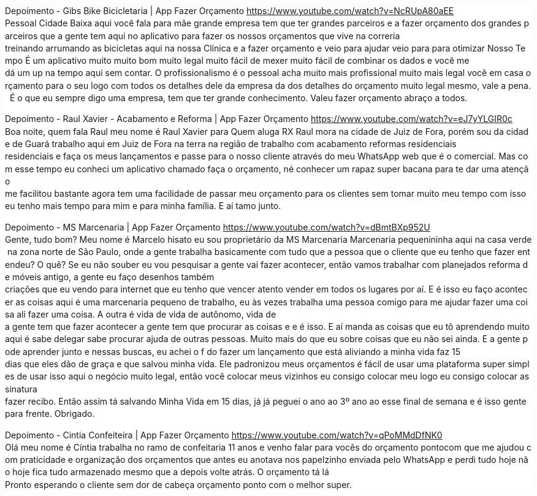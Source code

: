 Depoimento - Gibs Bike Bicicletaria | App Fazer Orçamento
https://www.youtube.com/watch?v=NcRUpA80aEE
Pessoal Cidade Baixa aqui você fala para mãe grande empresa tem que ter grandes parceiros e a fazer orçamento dos grandes parceiros que a gente tem aqui no aplicativo para fazer os nossos orçamentos que vive na correria 
treinando arrumando as bicicletas aqui na nossa Clínica e a fazer orçamento e veio para ajudar veio para para otimizar Nosso Tempo É um aplicativo muito muito bom muito legal muito fácil de mexer muito fácil de combinar os dados e você me 
dá um up na tempo aqui sem contar. O profissionalismo é o pessoal acha muito mais profissional muito mais legal você em casa orçamento para o seu logo com todos os detalhes dele da empresa da dos detalhes do orçamento muito legal mesmo, vale a pena. 
É o que eu sempre digo uma empresa, tem que ter grande conhecimento. Valeu fazer orçamento abraço a todos. 

Depoimento - Raul Xavier - Acabamento e Reforma | App Fazer Orçamento
https://www.youtube.com/watch?v=eJ7yYLGIR0c
Boa noite, quem fala Raul meu nome é Raul Xavier para Quem aluga RX Raul mora na cidade de Juiz de Fora, porém sou da cidade de Guará trabalho aqui em Juiz de Fora na terra na região de trabalho com acabamento reformas residenciais 
residenciais e faça os meus lançamentos e passe para o nosso cliente através do meu WhatsApp web que é o comercial. Mas com esse tempo eu conheci um aplicativo chamado faça o orçamento, né conhecer um rapaz super bacana para te dar uma atenção 
me facilitou bastante agora tem uma facilidade de passar meu orçamento para os clientes sem tomar muito meu tempo com isso eu tenho mais tempo para mim e para minha família. E aí tamo junto. 


Depoimento - MS Marcenaria | App Fazer Orçamento
https://www.youtube.com/watch?v=dBmtBXp952U
Gente, tudo bom? Meu nome é Marcelo hisato eu sou proprietário da MS Marcenaria Marcenaria pequenininha aqui na casa verde na zona norte de São Paulo, onde a gente trabalha basicamente com tudo que a pessoa que o cliente que eu tenho que fazer entendeu? O quê? Se eu não souber eu vou pesquisar a gente vai fazer acontecer, então vamos trabalhar com planejados reforma de móveis antigo, a gente eu faço desenhos também 
criações que eu vendo para internet que eu tenho que vencer atento vender em todos os lugares por aí. E é isso eu faço acontecer as coisas aqui é uma marcenaria pequeno de trabalho, eu às vezes trabalha uma pessoa comigo para me ajudar fazer uma coisa ali fazer uma coisa. A outra é vida de vida de autônomo, vida de 
a gente tem que fazer acontecer a gente tem que procurar as coisas e e é isso. E aí manda as coisas que eu tô aprendendo muito aqui é sabe delegar sabe procurar ajuda de outras pessoas. Muito mais do que eu sobre coisas que eu não sei ainda. E a gente pode aprender junto e nessas buscas, eu achei o f do fazer um lançamento que está aliviando a minha vida faz 15 
dias que eles dão de graça e que salvou minha vida. Ele padronizou meus orçamentos é fácil de usar uma plataforma super simples de usar isso aqui o negócio muito legal, então você colocar meus vizinhos eu consigo colocar meu logo eu consigo colocar assinatura 
fazer recibo. Então assim tá salvando Minha Vida em 15 dias, já já peguei o ano ao 3º ano ao esse final de semana e é isso gente para frente. Obrigado. 


Depoimento - Cintia Confeiteira | App Fazer Orçamento
https://www.youtube.com/watch?v=qPoMMdDfNK0
Olá meu nome é Cíntia trabalha no ramo de confeitaria 11 anos e venho falar para vocês do orçamento pontocom que me ajudou com praticidade e organização dos orçamentos que antes eu anotava nos papelzinho enviada pelo WhatsApp e perdi tudo hoje não hoje fica tudo armazenado mesmo que a depois volte atrás. O orçamento tá lá 
Pronto esperando o cliente sem dor de cabeça orçamento ponto com o melhor super. 
